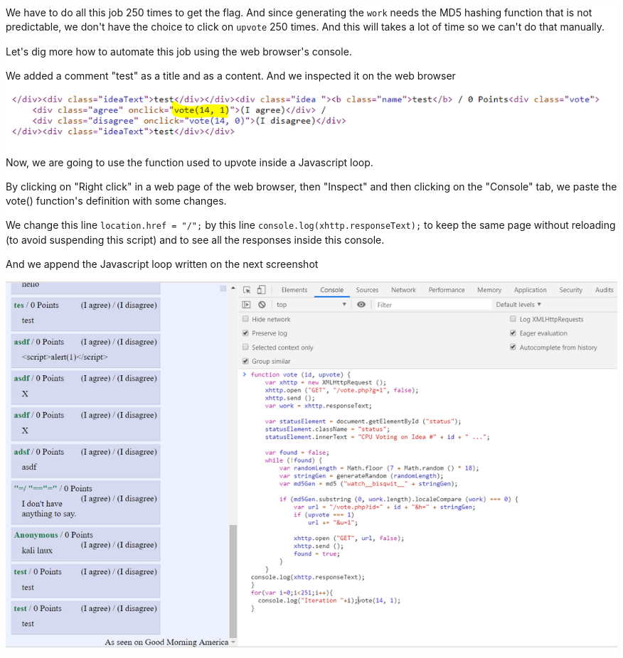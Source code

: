 We have to do all this job 250 times to get the flag. And since generating the `work` needs the MD5 hashing function that is not predictable, we don't have the choice to click on `upvote` 250 times. And this will takes a lot of time so we can't do that manually.

Let's dig more how to automate this job using the web browser's console.

We added a comment "test" as a title and as a content. And we inspected it on the web browser

<p align="center">
<img src="resources/web-50-rigged_election/2.PNG"/>
</p>

Now, we are going to use the function used to upvote inside a Javascript loop.

By clicking on "Right click" in a web page of the web browser, then "Inspect" and then clicking on the "Console" tab, we paste the vote() function's definition with some changes.

We change this line `location.href = "/";` by this line `console.log(xhttp.responseText);` to keep the same page without reloading (to avoid suspending this script) and to see all the responses inside this console.

And we append the Javascript loop written on the next screenshot

<p align="center">
<img src="resources/web-50-rigged_election/3.PNG"/>
</p>
